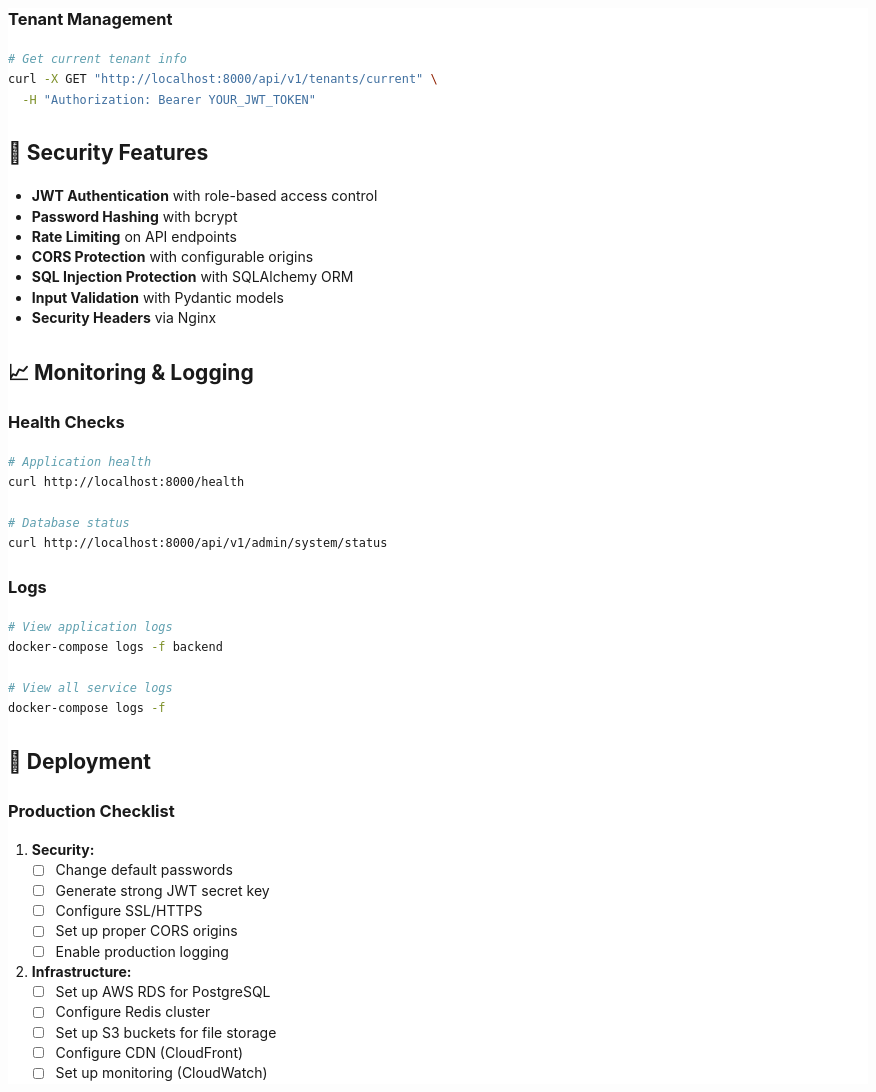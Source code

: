 ### Tenant Management
```bash
# Get current tenant info
curl -X GET "http://localhost:8000/api/v1/tenants/current" \
  -H "Authorization: Bearer YOUR_JWT_TOKEN"
```

## 🔐 Security Features

- **JWT Authentication** with role-based access control
- **Password Hashing** with bcrypt
- **Rate Limiting** on API endpoints
- **CORS Protection** with configurable origins
- **SQL Injection Protection** with SQLAlchemy ORM
- **Input Validation** with Pydantic models
- **Security Headers** via Nginx

## 📈 Monitoring & Logging

### Health Checks
```bash
# Application health
curl http://localhost:8000/health

# Database status
curl http://localhost:8000/api/v1/admin/system/status
```

### Logs
```bash
# View application logs
docker-compose logs -f backend

# View all service logs
docker-compose logs -f
```

## 🚀 Deployment

### Production Checklist

1. **Security:**
   - [ ] Change default passwords
   - [ ] Generate strong JWT secret key
   - [ ] Configure SSL/HTTPS
   - [ ] Set up proper CORS origins
   - [ ] Enable production logging

2. **Infrastructure:**
   - [ ] Set up AWS RDS for PostgreSQL
   - [ ] Configure Redis cluster
   - [ ] Set up S3 buckets for file storage
   - [ ] Configure CDN (CloudFront)
   - [ ] Set up monitoring (CloudWatch)
